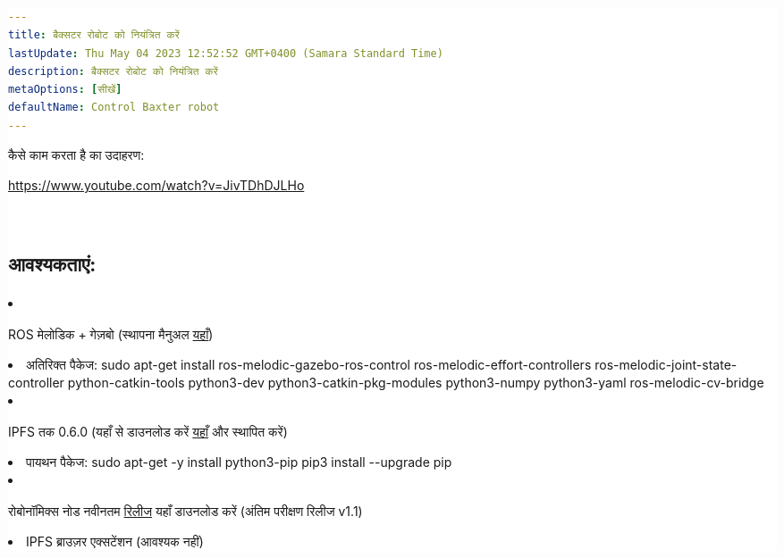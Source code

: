 ```yaml
---
title: बैक्सटर रोबोट को नियंत्रित करें
lastUpdate: Thu May 04 2023 12:52:52 GMT+0400 (Samara Standard Time)
description: बैक्सटर रोबोट को नियंत्रित करें
metaOptions: [सीखें]
defaultName: Control Baxter robot
---
```

कैसे काम करता है का उदाहरण:

https://www.youtube.com/watch?v=JivTDhDJLHo

<br/>

## आवश्यकताएं:

<List>

<li class="flex">

ROS मेलोडिक + गेज़बो (स्थापना मैनुअल [यहाँ][db2])  

</li>

<li>अतिरिक्त पैकेज:

<LessonCodeWrapper language="bash" codeClass="big-code">
sudo apt-get install ros-melodic-gazebo-ros-control ros-melodic-effort-controllers ros-melodic-joint-state-controller python-catkin-tools python3-dev python3-catkin-pkg-modules python3-numpy python3-yaml ros-melodic-cv-bridge
</LessonCodeWrapper>

</li>

<li class="flex">

IPFS तक 0.6.0 (यहाँ से डाउनलोड करें [यहाँ][db3] और स्थापित करें)

</li>

<li> पायथन पैकेज:

<LessonCodeWrapper language="bash" codeClass="big-code">
sudo apt-get -y install python3-pip
pip3 install --upgrade pip
</LessonCodeWrapper>

</li>

<li class="flex">

रोबोनॉमिक्स नोड नवीनतम [रिलीज][db4] यहाँ डाउनलोड करें (अंतिम परीक्षण रिलीज v1.1)

</li>

<li>IPFS ब्राउज़र एक्सटेंशन (आवश्यक नहीं)</li>

</List>


[db2]: <http://wiki.ros.org/melodic/Installation>
[db3]: <https://dist.ipfs.io/go-ipfs/v0.6.0/go-ipfs_v0.6.0_linux-386.tar.gz>
[db4]: <https://github.com/airalab/robonomics/releases>
[db5]: <https://polkadot.js.org/apps/?rpc=wss%3A%2F%2Fkusama.rpc.robonomics.network%2F#/>
[db8]: <https://wiki.robonomics.network/docs/create-account-in-dapp/>